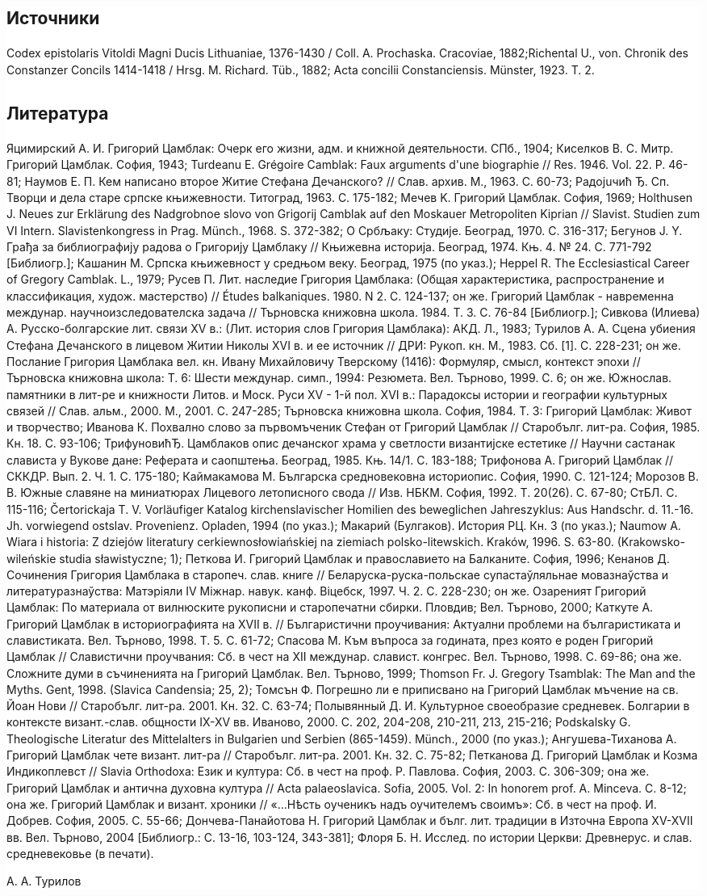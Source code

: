 ## Источники

Codex epistolaris Vitoldi Magni Ducis Lithuaniae, 1376-1430 / Coll. A. Prochaska. Cracoviae, 1882;Richental U., von. Chronik des Constanzer Concils 1414-1418 / Hrsg. M. Richard. Tüb., 1882; Acta concilii Constanciensis. Münster, 1923. Т. 2.

## Литература

Яцимирский А. И. Григорий Цамблак: Очерк его жизни, адм. и книжной деятельности. СПб., 1904; Киселков В. С. Митр. Григорий Цамблак. София, 1943; Turdeanu E. Grégoire Camblak: Faux arguments d'une biographie // Res. 1946. Vol. 22. P. 46-81; Наумов Е. П. Кем написано второе Житие Стефана Дечанского? // Слав. архив. М., 1963. С. 60-73; Paдojuчић Ђ. Сп. Творци и дела старе српске књижевности. Титоград, 1963. С. 175-182; Мечев K. Григорий Цамблак. София, 1969; Holthusen J. Neues zur Erklärung des Nadgrobnoe slovo von Grigorij Camblak auf den Moskauer Metropoliten Kiprian // Slavist. Studien zum VI Intern. Slavistenkongress in Prag. Münch., 1968. S. 372-382; О Србљаку: Студиjе. Беoград, 1970. С. 316-317; Бегунов J. Y. Грађа за библиографиjу радова о Григориjу Цамблаку // Књижевна историja. Београд, 1974. Књ. 4. № 24. С. 771-792 [Библиогр.]; Кашанин М. Српска књижевност у средњом веку. Београд, 1975 (по указ.); Heppel R. The Ecclesiastical Career of Gregory Camblak. L., 1979; Русев П. Лит. наследие Григория Цамблака: (Общая характеристика, распространение и классификация, худож. мастерство) // Études balkaniques. 1980. N 2. С. 124-137; он же. Григорий Цамблак - навременна междунар. научноизследователска задача // Търновска книжовна школа. 1984. Т. 3. С. 76-84 [Библиогр.]; Сивкова (Илиева) А. Русско-болгарские лит. связи XV в.: (Лит. история слов Григория Цамблака): АКД. Л., 1983; Турилов А. А. Сцена убиения Стефана Дечанского в лицевом Житии Николы XVI в. и ее источник // ДРИ: Рукоп. кн. М., 1983. Сб. [1]. С. 228-231; он же. Послание Григория Цамблака вел. кн. Ивану Михайловичу Тверскому (1416): Формуляр, смысл, контекст эпохи // Търновска книжовна школа: Т. 6: Шести междунар. симп., 1994: Резюмета. Вел. Търново, 1999. С. 6; он же. Южнослав. памятники в лит-ре и книжности Литов. и Моск. Руси XV - 1-й пол. XVI в.: Парадоксы истории и географии культурных связей // Слав. альм., 2000. М., 2001. С. 247-285; Търновска книжовна школа. София, 1984. Т. 3: Григорий Цамблак: Живот и творчество; Иванова К. Похвално слово за първомъченик Стефан от Григорий Цамблак // Старобълг. лит-ра. София, 1985. Кн. 18. С. 93-106; ТрифуновићЂ. Цамблаков опис дечанског храма у светлости византиjске естетике // Научни састанак слависта у Вукове дане: Реферата и саопштења. Београд, 1985. Књ. 14/1. С. 183-188; Трифонова А. Григорий Цамблак // СККДР. Вып. 2. Ч. 1. С. 175-180; Каймакамова М. Българска средновековна историопис. София, 1990. С. 121-124; Морозов В. В. Южные славяне на миниатюрах Лицевого летописного свода // Изв. НБКМ. София, 1992. Т. 20(26). С. 67-80; СтБЛ. С. 115-116; Čertorickaja T. V. Vorläufiger Katalog kirchenslavischer Homilien des beweglichen Jahreszyklus: Aus Handschr. d. 11.-16. Jh. vorwiegend ostslav. Provenienz. Opladen, 1994 (пo указ.); Макарий (Булгаков). История РЦ. Кн. 3 (по указ.); Naumow A. Wiara i historia: Z dziejów literatury cerkiewnosłowiańskiej na ziemiach polsko-litewskich. Kraków, 1996. S. 63-80. (Krakowsko-wileńskie studia sławistyczne; 1); Петкова И. Григорий Цамблак и православието на Балканите. София, 1996; Кенанов Д. Сочинения Григория Цамблака в старопеч. слав. книге // Беларуска-руска-польскае супастаўляльнае мовазнаўства и литературазнаўства: Матэрiяли IV Мiжнар. навук. канф. Вiцебск, 1997. Ч. 2. С. 228-230; он же. Озареният Григорий Цамблак: По материала от вилнюските рукописни и старопечатни сбирки. Пловдив; Вел. Търново, 2000; Каткуте А. Григорий Цамблак в историографията на XVII в. // Българистични проучивания: Актуални проблеми на българистиката и славистиката. Вел. Търново, 1998. Т. 5. С. 61-72; Cпасова M. Към въпроса за годината, през която е роден Григорий Цамблак // Славистични проучвания: Сб. в чест на XII междунар. славист. конгрес. Вел. Търново, 1998. С. 69-86; она же. Сложните думи в съчиненията на Григорий Цамблак. Вел. Търново, 1999; Thomson Fr. J. Gregory Tsamblak: The Man and the Myths. Gent, 1998. (Slavica Candensia; 25, 2); Томсън Ф. Погрешно ли е приписвано на Григорий Цамблак мъчение на св. Йоан Нови // Старобълг. лит-ра. 2001. Кн. 32. С. 63-74; Полывянный Д. И. Культурное своеобразие средневек. Болгарии в контексте визант.-слав. общности IX-XV вв. Иваново, 2000. С. 202, 204-208, 210-211, 213, 215-216; Podskalsky G. Theologische Literatur des Mittelalters in Bulgarien und Serbien (865-1459). Münch., 2000 (по указ.); Ангушева-Тиханова А. Григорий Цамблак чете визант. лит-ра // Старобълг. лит-ра. 2001. Кн. 32. С. 75-82; Петканова Д. Григорий Цамблак и Козма Индикоплевст // Slavia Orthodoxa: Език и култура: Сб. в чест на проф. Р. Павлова. София, 2003. С. 306-309; она же. Григорий Цамблак и антична духовна култура // Acta palaeoslavica. Sofia, 2005. Vol. 2: In honorem prof. A. Minceva. С. 8-12; она же. Григорий Цамблак и визант. хроники // «...Нѣсть оученикъ надъ оучителемъ своимъ»: Сб. в чест на проф. И. Добрев. София, 2005. С. 55-66; Дончева-Панайотова Н. Григорий Цамблак и бълг. лит. традиции в Източна Европа XV-XVII вв. Вел. Търново, 2004 [Библиогр.: С. 13-16, 103-124, 343-381]; Флоря Б. Н. Исслед. по истории Церкви: Древнерус. и слав. средневековье (в печати).

А. А.  Турилов
